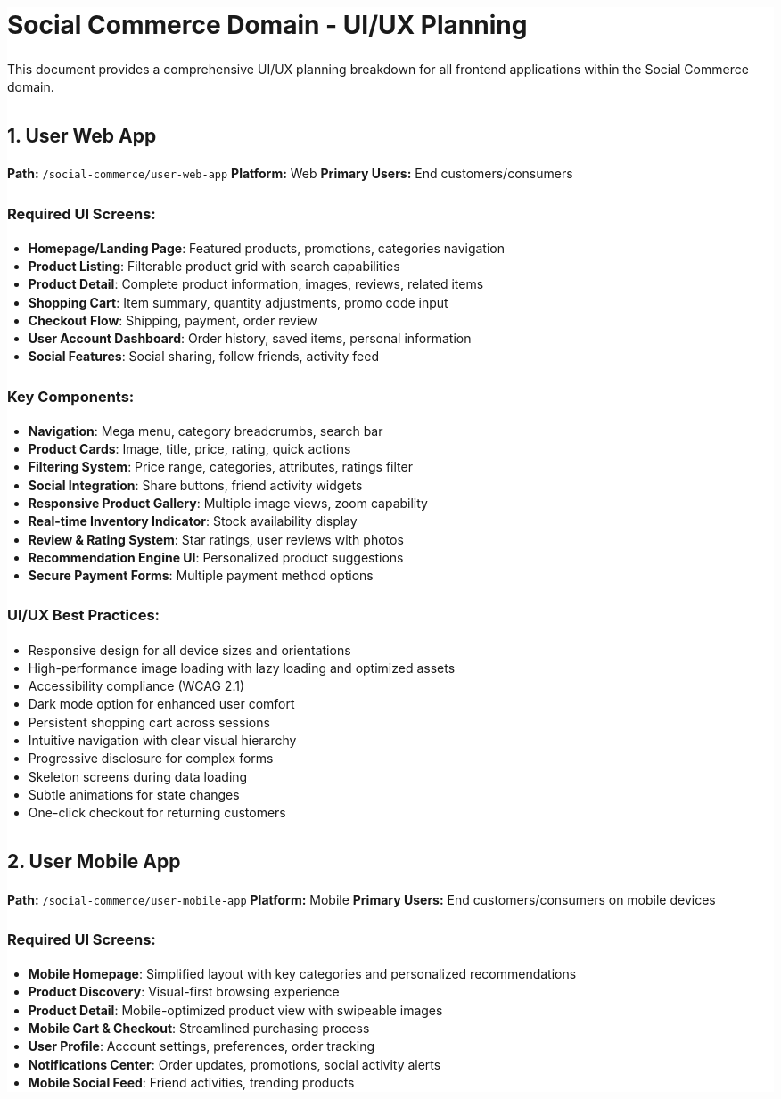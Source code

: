 # Social Commerce Domain - UI/UX Planning

This document provides a comprehensive UI/UX planning breakdown for all frontend applications within the Social Commerce domain.

## 1. User Web App
**Path:** `/social-commerce/user-web-app`
**Platform:** Web
**Primary Users:** End customers/consumers

### Required UI Screens:
- **Homepage/Landing Page**: Featured products, promotions, categories navigation
- **Product Listing**: Filterable product grid with search capabilities
- **Product Detail**: Complete product information, images, reviews, related items
- **Shopping Cart**: Item summary, quantity adjustments, promo code input
- **Checkout Flow**: Shipping, payment, order review
- **User Account Dashboard**: Order history, saved items, personal information
- **Social Features**: Social sharing, follow friends, activity feed

### Key Components:
- **Navigation**: Mega menu, category breadcrumbs, search bar
- **Product Cards**: Image, title, price, rating, quick actions
- **Filtering System**: Price range, categories, attributes, ratings filter
- **Social Integration**: Share buttons, friend activity widgets
- **Responsive Product Gallery**: Multiple image views, zoom capability
- **Real-time Inventory Indicator**: Stock availability display
- **Review & Rating System**: Star ratings, user reviews with photos
- **Recommendation Engine UI**: Personalized product suggestions
- **Secure Payment Forms**: Multiple payment method options

### UI/UX Best Practices:
- Responsive design for all device sizes and orientations
- High-performance image loading with lazy loading and optimized assets
- Accessibility compliance (WCAG 2.1)
- Dark mode option for enhanced user comfort
- Persistent shopping cart across sessions
- Intuitive navigation with clear visual hierarchy
- Progressive disclosure for complex forms
- Skeleton screens during data loading
- Subtle animations for state changes
- One-click checkout for returning customers

## 2. User Mobile App
**Path:** `/social-commerce/user-mobile-app`
**Platform:** Mobile
**Primary Users:** End customers/consumers on mobile devices

### Required UI Screens:
- **Mobile Homepage**: Simplified layout with key categories and personalized recommendations
- **Product Discovery**: Visual-first browsing experience
- **Product Detail**: Mobile-optimized product view with swipeable images
- **Mobile Cart & Checkout**: Streamlined purchasing process
- **User Profile**: Account settings, preferences, order tracking
- **Notifications Center**: Order updates, promotions, social activity alerts
- **Mobile Social Feed**: Friend activities, trending products
